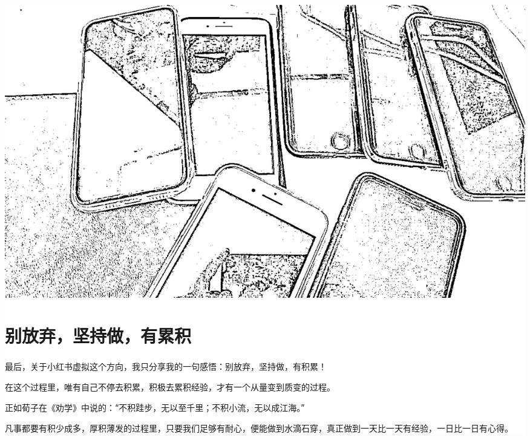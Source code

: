 ![](img/2144125cb1c6ed050373fd42e2be9095.png)

# 别放弃，坚持做，有累积

最后，关于小红书虚拟这个方向，我只分享我的一句感悟：别放弃，坚持做，有积累！

在这个过程里，唯有自己不停去积累，积极去累积经验，才有一个从量变到质变的过程。

正如荀子在《劝学》中说的：“不积跬步，无以至千里；不积小流，无以成江海。”

凡事都要有积少成多，厚积薄发的过程里，只要我们足够有耐心，便能做到水滴石穿，真正做到一天比一天有经验，一日比一日有心得。